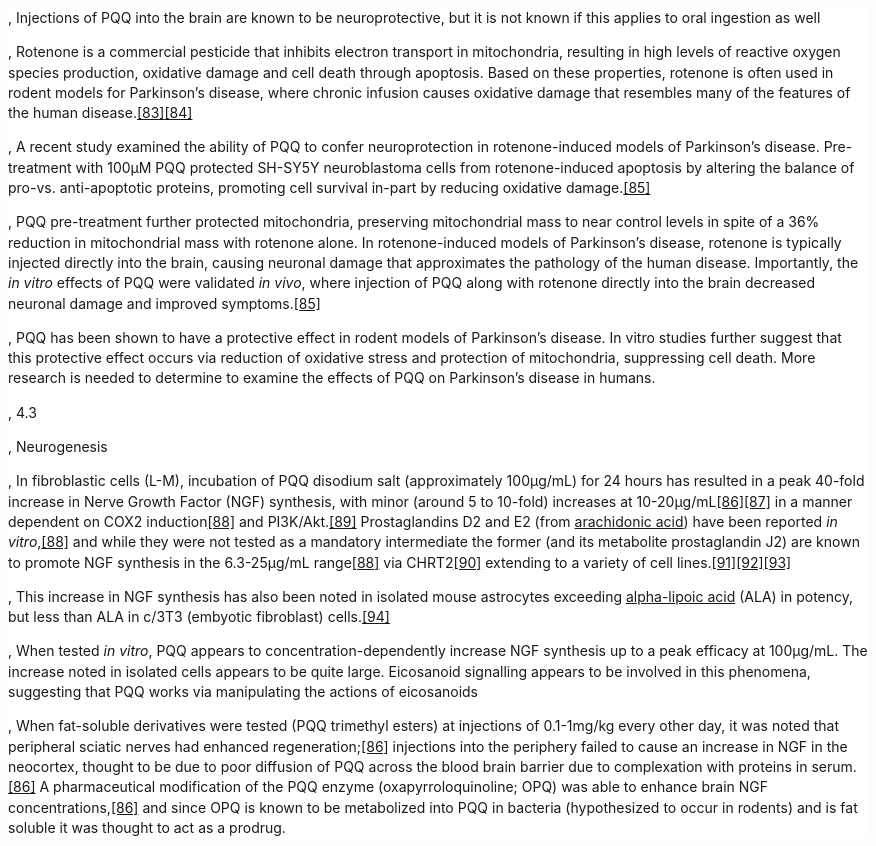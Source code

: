 , Injections of PQQ into the brain are known to be neuroprotective, but it is not known if this applies to oral ingestion as well

, Rotenone is a commercial pesticide that inhibits electron transport in mitochondria, resulting in high levels of reactive oxygen species production, oxidative damage and cell death through apoptosis. Based on these properties, rotenone is often used in rodent models for Parkinson’s disease, where chronic infusion causes oxidative damage that resembles many of the features of the human disease.[[83]](#ref-83)[[84]](#ref-84) 

, A recent study examined the ability of PQQ to confer neuroprotection in rotenone-induced models of Parkinson’s disease. Pre-treatment with 100μM PQQ protected SH-SY5Y neuroblastoma cells from rotenone-induced apoptosis by altering the balance of pro-vs. anti-apoptotic proteins, promoting cell survival in-part by reducing oxidative damage.[[85]](#ref-85)

, PQQ pre-treatment further protected mitochondria, preserving mitochondrial mass to near control levels in spite of a 36% reduction in mitochondrial mass with rotenone alone. In rotenone-induced models of Parkinson’s disease, rotenone is typically injected directly into the brain, causing neuronal damage that approximates the pathology of the human disease. Importantly, the *in vitro* effects of PQQ were validated *in vivo*, where injection of PQQ along with rotenone directly into the brain decreased neuronal damage and improved symptoms.[[85]](#ref-85)

, PQQ has been shown to have a protective effect in rodent models of Parkinson’s disease. In vitro studies further suggest that this protective effect occurs via reduction of oxidative stress and protection of mitochondria, suppressing cell death. More research is needed to determine to examine the effects of PQQ on Parkinson’s disease in humans.

, 4.3

, Neurogenesis

, In fibroblastic cells (L-M), incubation of PQQ disodium salt (approximately 100µg/mL) for 24 hours has resulted in a peak 40-fold increase in Nerve Growth Factor (NGF) synthesis, with minor (around 5 to 10-fold) increases at 10-20µg/mL[[86]](#ref-86)[[87]](#ref-87) in a manner dependent on COX2 induction[[88]](#ref-88) and PI3K/Akt.[[89]](#ref-89) Prostaglandins D2 and E2 (from [arachidonic acid](/supplements/arachidonic-acid/)) have been reported *in vitro*,[[88]](#ref-88) and while they were not tested as a mandatory intermediate the former (and its metabolite prostaglandin J2) are known to promote NGF synthesis in the 6.3-25µg/mL range[[88]](#ref-88) via CHRT2[[90]](#ref-90) extending to a variety of cell lines.[[91]](#ref-91)[[92]](#ref-92)[[93]](#ref-93)

, This increase in NGF synthesis has also been noted in isolated mouse astrocytes exceeding [alpha-lipoic acid](/supplements/alpha-lipoic-acid/) (ALA) in potency, but less than ALA in c/3T3 (embyotic fibroblast) cells.[[94]](#ref-94)

, When tested *in vitro*, PQQ appears to concentration-dependently increase NGF synthesis up to a peak efficacy at 100µg/mL. The increase noted in isolated cells appears to be quite large. Eicosanoid signalling appears to be involved in this phenomena, suggesting that PQQ works via manipulating the actions of eicosanoids

, When fat-soluble derivatives were tested (PQQ trimethyl esters) at injections of 0.1-1mg/kg every other day, it was noted that peripheral sciatic nerves had enhanced regeneration;[[86]](#ref-86) injections into the periphery failed to cause an increase in NGF in the neocortex, thought to be due to poor diffusion of PQQ across the blood brain barrier due to complexation with proteins in serum.[[86]](#ref-86) A pharmaceutical modification of the PQQ enzyme (oxapyrroloquinoline; OPQ) was able to enhance brain NGF concentrations,[[86]](#ref-86) and since OPQ is known to be metabolized into PQQ in bacteria (hypothesized to occur in rodents) and is fat soluble it was thought to act as a prodrug.
